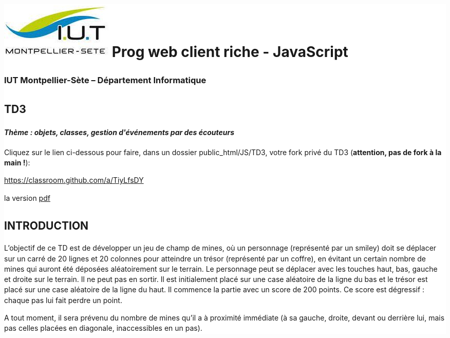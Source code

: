 # ![](ressources/logo.jpeg) Prog web client riche - JavaScript 

### IUT Montpellier-Sète – Département Informatique

## TD3
#### _Thème : objets, classes, gestion d'événements par des écouteurs_

Cliquez sur le lien ci-dessous pour faire, dans un dossier public_html/JS/TD3, votre fork privé du TD3 (**attention, pas de fork à la main !**):

https://classroom.github.com/a/TiyLfsDY

la version [pdf](ressources/td3.pdf)

## INTRODUCTION

L’objectif de ce TD est de développer un jeu de champ de mines, où un personnage (représenté par un smiley) doit se déplacer sur un carré de 20 lignes et 20 colonnes pour atteindre un trésor (représenté par un coffre), en évitant un certain nombre de mines qui auront été déposées aléatoirement sur le terrain. 
Le personnage peut se déplacer avec les touches haut, bas, gauche et droite sur le terrain. Il ne peut pas en sortir.
Il est initialement placé sur une case aléatoire de la ligne du bas et le trésor est placé sur une case aléatoire de la ligne du haut. Il commence la partie avec un score de 200 points. Ce score est dégressif : chaque pas lui fait perdre un point.

A tout moment, il sera prévenu du nombre de mines qu’il a à proximité immédiate (à sa gauche, droite, devant ou derrière lui, mais pas celles placées en diagonale, inaccessibles en un pas).

<p align="center">